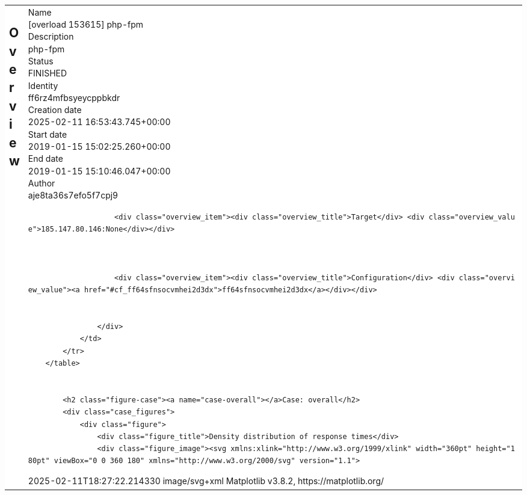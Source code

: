 <div class="">
        <table class="overview_container">
            <tr>
                <td>
                    <h2 class="overview">Overview</h2>
                </td>
                <td style="width: 100%">
                    <div class="overview_data">
                        <div class="overview_item"><div class="overview_title">Name</div> <div class="overview_value">[overload 153615] php-fpm</div></div>
                        <div class="overview_item"><div class="overview_title">Description</div> <div class="overview_value">php-fpm</div></div>
                        <div class="overview_item"><div class="overview_title">Status</div> <div class="overview_value">FINISHED</div></div>
                        <div class="overview_item"><div class="overview_title">Identity</div> <div class="overview_value">ff6rz4mfbsyeycppbkdr</div></div>
                        <div class="overview_item"><div class="overview_title">Creation date</div> <div class="overview_value">2025-02-11 16:53:43.745+00:00</div></div>
                        <div class="overview_item"><div class="overview_title">Start date</div> <div class="overview_value">2019-01-15 15:02:25.260+00:00</div></div>
                        <div class="overview_item"><div class="overview_title">End date</div> <div class="overview_value">2019-01-15 15:10:46.047+00:00</div></div>
                        <div class="overview_item"><div class="overview_title">Author</div> <div class="overview_value">aje8ta36s7efo5f7cpj9</div></div>
                        
                        
                        <div class="overview_item"><div class="overview_title">Target</div> <div class="overview_value">185.147.80.146:None</div></div>
                        
                        
                        
                        <div class="overview_item"><div class="overview_title">Configuration</div> <div class="overview_value"><a href="#cf_ff64sfnsocvmhei2d3dx">ff64sfnsocvmhei2d3dx</a></div></div>
                        
                        
                    </div>
                </td>
            </tr>
        </table>

        
            <h2 class="figure-case"><a name="case-overall"></a>Case: overall</h2>
            <div class="case_figures">
                <div class="figure">
                    <div class="figure_title">Density distribution of response times</div>
                    <div class="figure_image"><svg xmlns:xlink="http://www.w3.org/1999/xlink" width="360pt" height="180pt" viewBox="0 0 360 180" xmlns="http://www.w3.org/2000/svg" version="1.1">
 <metadata>
  <rdf:RDF xmlns:dc="http://purl.org/dc/elements/1.1/" xmlns:cc="http://creativecommons.org/ns#" xmlns:rdf="http://www.w3.org/1999/02/22-rdf-syntax-ns#">
   <cc:Work>
    <dc:type rdf:resource="http://purl.org/dc/dcmitype/StillImage"/>
    <dc:date>2025-02-11T18:27:22.214330</dc:date>
    <dc:format>image/svg+xml</dc:format>
    <dc:creator>
     <cc:Agent>
      <dc:title>Matplotlib v3.8.2, https://matplotlib.org/</dc:title>
     </cc:Agent>
    </dc:creator>
   </cc:Work>
  </rdf:RDF>
 </metadata>
 <defs>
  <style type="text/css">*{stroke-linejoin: round; stroke-linecap: butt}</style>
 </defs>
 <g id="figure_1">
  <g id="patch_1">
   <path d="M 0 180 